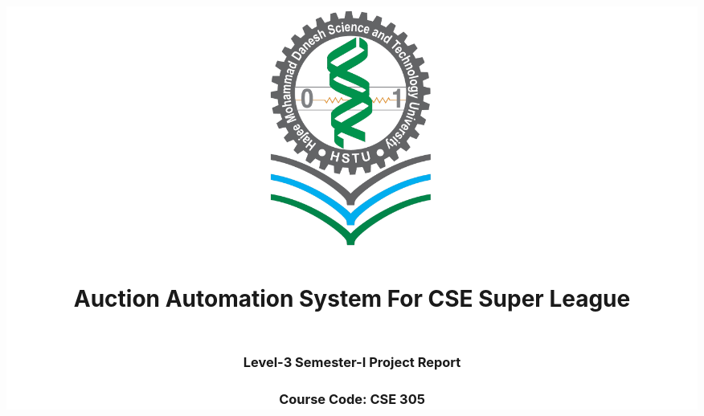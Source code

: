 <p align="center">
  <img src="hstu_logo_.png" alt="hstu_logo_.png" width="250" height="300">
</p>
<h1 align="center">
  <b>Auction Automation System For CSE Super League</b>
</h1>
<h3 align="center">
  <br>
  <b>Level-3 Semester-I Project Report</b>  
</h3>
<h3 align="center">
  Course Code: CSE 305 